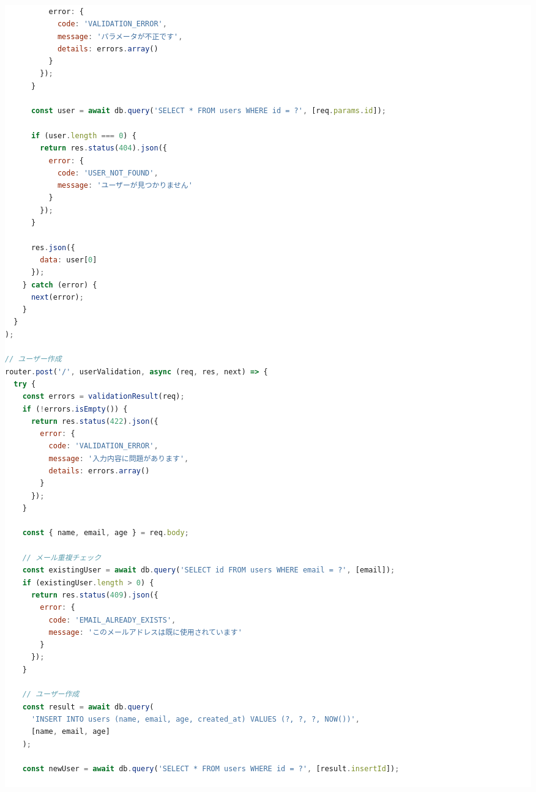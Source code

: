 ```javascript
          error: {
            code: 'VALIDATION_ERROR',
            message: 'パラメータが不正です',
            details: errors.array()
          }
        });
      }
      
      const user = await db.query('SELECT * FROM users WHERE id = ?', [req.params.id]);
      
      if (user.length === 0) {
        return res.status(404).json({
          error: {
            code: 'USER_NOT_FOUND',
            message: 'ユーザーが見つかりません'
          }
        });
      }
      
      res.json({
        data: user[0]
      });
    } catch (error) {
      next(error);
    }
  }
);

// ユーザー作成
router.post('/', userValidation, async (req, res, next) => {
  try {
    const errors = validationResult(req);
    if (!errors.isEmpty()) {
      return res.status(422).json({
        error: {
          code: 'VALIDATION_ERROR',
          message: '入力内容に問題があります',
          details: errors.array()
        }
      });
    }
    
    const { name, email, age } = req.body;
    
    // メール重複チェック
    const existingUser = await db.query('SELECT id FROM users WHERE email = ?', [email]);
    if (existingUser.length > 0) {
      return res.status(409).json({
        error: {
          code: 'EMAIL_ALREADY_EXISTS',
          message: 'このメールアドレスは既に使用されています'
        }
      });
    }
    
    // ユーザー作成
    const result = await db.query(
      'INSERT INTO users (name, email, age, created_at) VALUES (?, ?, ?, NOW())',
      [name, email, age]
    );
    
    const newUser = await db.query('SELECT * FROM users WHERE id = ?', [result.insertId]);
    
```
